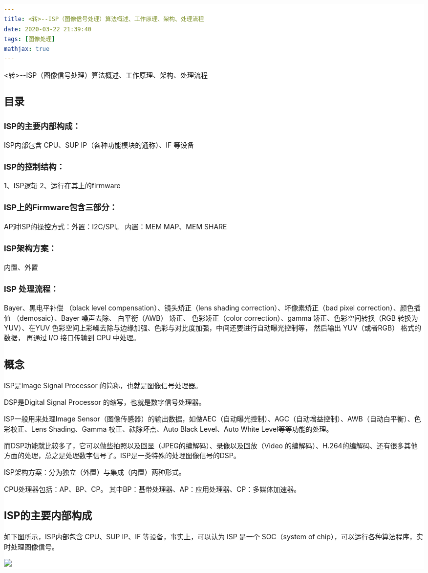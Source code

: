 ```yaml
---
title: <转>--ISP（图像信号处理）算法概述、工作原理、架构、处理流程
date: 2020-03-22 21:39:40
tags: [图像处理]
mathjax: true
---
```


<转>--ISP（图像信号处理）算法概述、工作原理、架构、处理流程



## 目录
### ISP的主要内部构成：
ISP内部包含 CPU、SUP IP（各种功能模块的通称）、IF 等设备

### ISP的控制结构：
1、ISP逻辑    2、运行在其上的firmware

### ISP上的Firmware包含三部分：

AP对ISP的操控方式：外置：I2C/SPI。 内置：MEM MAP、MEM SHARE

### ISP架构方案：
内置、外置

### ISP 处理流程：

Bayer、黑电平补偿 （black level compensation）、镜头矫正（lens shading correction）、坏像素矫正（bad pixel correction）、颜色插值 （demosaic）、Bayer 噪声去除、 白平衡（AWB） 矫正、 色彩矫正（color correction）、gamma 矫正、色彩空间转换（RGB 转换为 YUV）、在YUV 色彩空间上彩噪去除与边缘加强、色彩与对比度加强，中间还要进行自动曝光控制等， 然后输出 YUV（或者RGB） 格式的数据， 再通过 I/O 接口传输到 CPU 中处理。


## 概念
ISP是Image Signal Processor 的简称，也就是图像信号处理器。

DSP是Digital Signal Processor 的缩写，也就是数字信号处理器。

ISP一般用来处理Image Sensor（图像传感器）的输出数据，如做AEC（自动曝光控制）、AGC（自动增益控制）、AWB（自动白平衡）、色彩校正、Lens Shading、Gamma 校正、祛除坏点、Auto Black Level、Auto White Level等等功能的处理。

而DSP功能就比较多了，它可以做些拍照以及回显（JPEG的编解码）、录像以及回放（Video 的编解码）、H.264的编解码、还有很多其他方面的处理，总之是处理数字信号了。ISP是一类特殊的处理图像信号的DSP。

ISP架构方案：分为独立（外置）与集成（内置）两种形式。

CPU处理器包括：AP、BP、CP。 其中BP：基带处理器、AP：应用处理器、CP：多媒体加速器。

## ISP的主要内部构成
如下图所示，ISP内部包含 CPU、SUP IP、IF 等设备，事实上，可以认为 ISP 是一个 SOC（system of chip），可以运行各种算法程序，实时处理图像信号。

![](https://img-blog.nos-eastchina1.126.net/blog/blog_isp_1.png)
